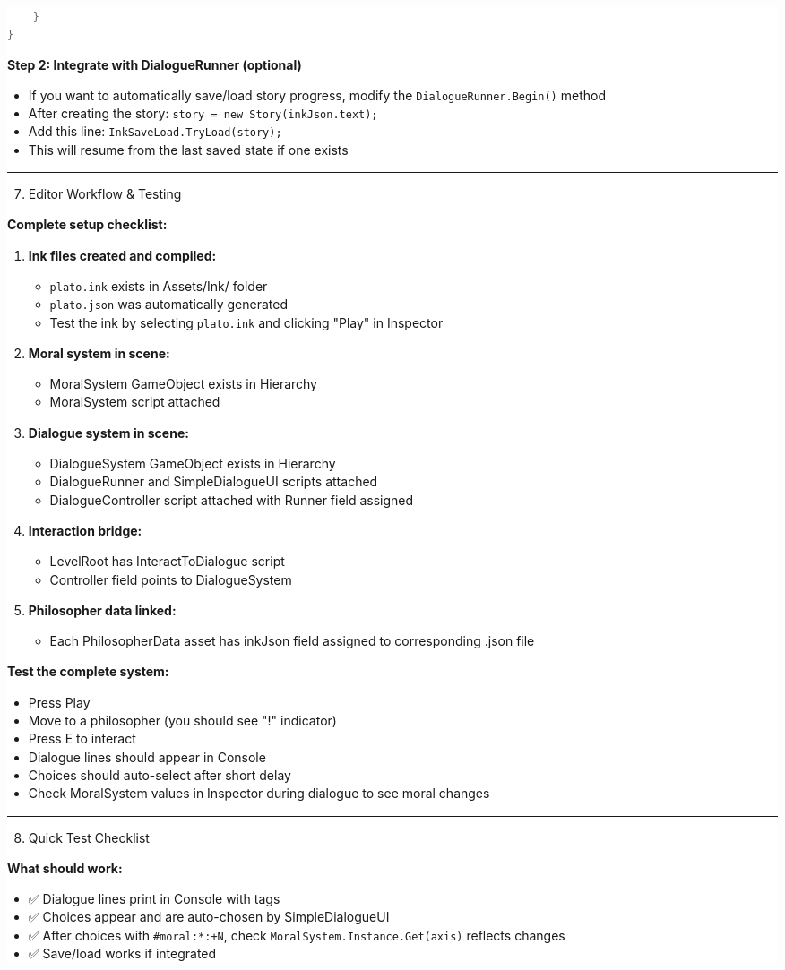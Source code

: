 ```csharp
    }
}
```

**Step 2: Integrate with DialogueRunner (optional)**

- If you want to automatically save/load story progress, modify the `DialogueRunner.Begin()` method
- After creating the story: `story = new Story(inkJson.text);`
- Add this line: `InkSaveLoad.TryLoad(story);`
- This will resume from the last saved state if one exists

---

7. Editor Workflow & Testing

**Complete setup checklist:**

1. **Ink files created and compiled:**

   - `plato.ink` exists in Assets/Ink/ folder
   - `plato.json` was automatically generated
   - Test the ink by selecting `plato.ink` and clicking "Play" in Inspector

2. **Moral system in scene:**

   - MoralSystem GameObject exists in Hierarchy
   - MoralSystem script attached

3. **Dialogue system in scene:**

   - DialogueSystem GameObject exists in Hierarchy
   - DialogueRunner and SimpleDialogueUI scripts attached
   - DialogueController script attached with Runner field assigned

4. **Interaction bridge:**

   - LevelRoot has InteractToDialogue script
   - Controller field points to DialogueSystem

5. **Philosopher data linked:**
   - Each PhilosopherData asset has inkJson field assigned to corresponding .json file

**Test the complete system:**

- Press Play
- Move to a philosopher (you should see "!" indicator)
- Press E to interact
- Dialogue lines should appear in Console
- Choices should auto-select after short delay
- Check MoralSystem values in Inspector during dialogue to see moral changes

---

8. Quick Test Checklist

**What should work:**

- ✅ Dialogue lines print in Console with tags
- ✅ Choices appear and are auto-chosen by SimpleDialogueUI
- ✅ After choices with `#moral:*:+N`, check `MoralSystem.Instance.Get(axis)` reflects changes
- ✅ Save/load works if integrated
